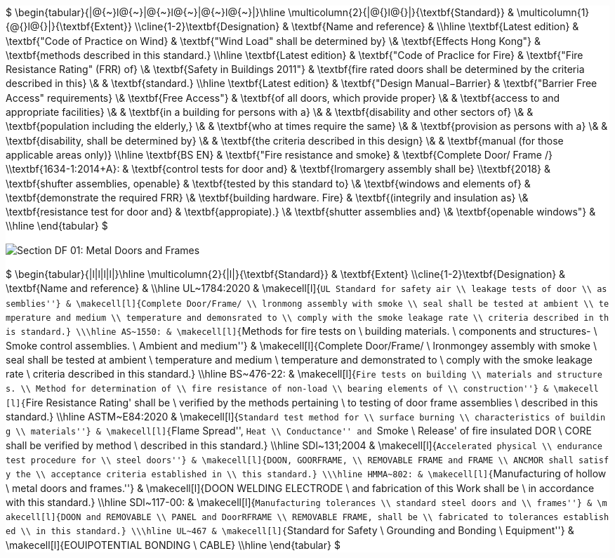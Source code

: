 $
 \begin{tabular}{|@{~}l@{~}|@{~}l@{~}|@{~}l@{~}|}\hline \multicolumn{2}{|@{}l@{}|}{\textbf{Standard}} & \multicolumn{1}{@{}l@{}|}{\textbf{Extent}} \\\cline{1-2}\textbf{Designation} & \textbf{Name and reference} & \\\hline \textbf{Latest edition} & \textbf{"Code of Practice on Wind} & \textbf{"Wind Load" shall be determined by} \\& \textbf{Effects Hong Kong"} & \textbf{methods described in this standard.} \\\hline \textbf{Latest edition} & \textbf{"Code of Praclice for Fire} & \textbf{"Fire Resistance Rating" (FRR) of} \\& \textbf{Safety in Buildings 2011"} & \textbf{fire rated doors shall be determined by the criteria described in this} \\& & \textbf{standard.} \\\hline \textbf{Latest edition} & \textbf{"Design Manual$-$Barrier} & \textbf{"Barrier Free Access" requirements} \\& \textbf{Free Access"} & \textbf{of all doors, which provide proper} \\& & \textbf{access to and appropriate facilities} \\& & \textbf{in a building for persons with a} \\& & \textbf{disability and other sectors of} \\& & \textbf{population including the elderly,} \\& & \textbf{who at times require the same} \\& & \textbf{provision as persons with a} \\& & \textbf{disability, shall be determined by} \\& & \textbf{the criteria described in this design} \\& & \textbf{manual (for those applicable areas only)} \\\hline \textbf{BS EN} & \textbf{"Fire resistance and smoke} & \textbf{Complete Door/ Frame /} \\\textbf{1634-1:2014+A}: & \textbf{control tests for door and} & \textbf{lromargery assembly shall be} \\\textbf{2018} & \textbf{shufter assemblies, openable} & \textbf{tested by this standard to} \\& \textbf{windows and elements of} & \textbf{demonstrate the required FRR} \\& \textbf{building hardware. Fire} & \textbf{(integrily and insulation as} \\& \textbf{resistance test for door and} & \textbf{appropiate).} \\& \textbf{shutter assemblies and} \\& \textbf{openable windows"} & \\\hline \end{tabular}
$  

![Section DF 01: Metal Doors and Frames  ](images/ae00fe175c53f5a722adb69ac2f0160e5e3c63a8799d5bd2ec6a9182df32763d.jpg)  

$
 \begin{tabular}{|l|l|l|l|}\hline \multicolumn{2}{|l|}{\textbf{Standard}} & \textbf{Extent} \\\cline{1-2}\textbf{Designation} & \textbf{Name and reference} & \\\hline UL~1784:2020 & \makecell[l]{``UL Standard for safety air \\ leakage tests of door \\ assemblies''} & \makecell[l]{Complete Door/Frame/ \\ lronmong assembly with smoke \\ seal shall be tested at ambient \\ temperature and medium \\ temperature and demonsrated to \\ comply with the smoke leakage rate \\ criteria described in this standard.} \\\hline AS~1550: & \makecell[l]{``Methods for fire tests on \\ building materials. \\ components and structures- \\ Smoke control assemblies. \\ Ambient and medium''} & \makecell[l]{Complete Door/Frame/ \\ lronmongey assembly with smoke \\ seal shall be tested at ambient \\ temperature and medium \\ temperature and demonstrated to \\ comply with the smoke leakage rate \\ criteria described in this standard.} \\\hline BS~476-22: & \makecell[l]{``Fire tests on building \\ materials and structures. \\ Method for determination of \\ fire resistance of non-load \\ bearing elements of \\ construction''} & \makecell[l]{``Fire Resistance Rating' shall be \\ verified by the methods pertaining \\ to testing of door frame assemblies \\ described in this standard.} \\\hline ASTM~E84:2020 & \makecell[l]{``Standard test method for \\ surface burning \\ characteristics of building \\ materials''} & \makecell[l]{``Flame Spread'', ``Heat \\ Conductance'' and ``Smoke \\ Release' of fire insulated DOR \\ CORE shall be verified by method \\ described in this standard.} \\\hline SDl~131;2004 & \makecell[l]{``Accelerated physical \\ endurance test procedure for \\ steel doors''} & \makecell[l]{DOON, GOORFRAME, \\ REMOVABLE FRAME and FRAME \\ ANCMOR shall satisfy the \\ acceptance criteria established in \\ this standard.} \\\hline HMMA~802: & \makecell[l]{``Manufacturing of hollow \\ metal doors and frames.''} & \makecell[l]{DOON WELDING ELECTRODE \\ and fabrication of this Work shall be \\ in accordance with this standard.} \\\hline SDl~117-00: & \makecell[l]{``Manufacturing tolerances \\ standard steel doors and \\ frames''} & \makecell[l]{DOON and REMOVABLE \\ PANEL and DoorRFRAME \\ REMOVABLE FRAME, shall be \\ fabricated to tolerances established \\ in this standard.} \\\hline UL~467 & \makecell[l]{``Standard for Safety \\ Grounding and Bonding \\ Equipment''} & \makecell[l]{EOUIPOTENTIAL BONDING \\ CABLE} \\\hline \end{tabular}
$  
